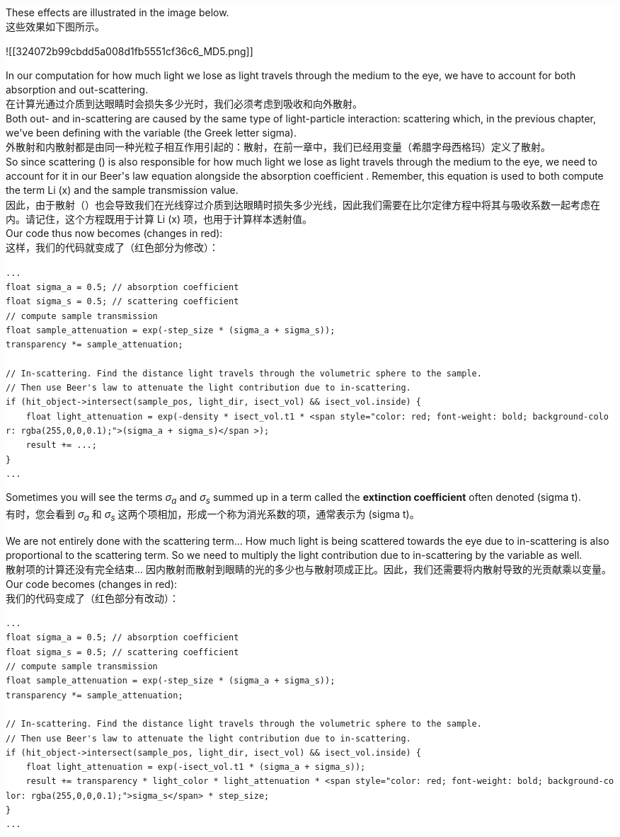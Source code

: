 
These effects are illustrated in the image below.  
这些效果如下图所示。

![[324072b99cbdd5a008d1fb5551cf36c6_MD5.png]]

In our computation for how much light we lose as light travels through the medium to the eye, we have to account for both absorption and out-scattering.  
在计算光通过介质到达眼睛时会损失多少光时，我们必须考虑到吸收和向外散射。  
Both out- and in-scattering are caused by the same type of light-particle interaction: scattering which, in the previous chapter, we've been defining with the variable (the Greek letter sigma).  
外散射和内散射都是由同一种光粒子相互作用引起的：散射，在前一章中，我们已经用变量（希腊字母西格玛）定义了散射。  
So since scattering () is also responsible for how much light we lose as light travels through the medium to the eye, we need to account for it in our Beer's law equation alongside the absorption coefficient . Remember, this equation is used to both compute the term Li (x) and the sample transmission value.  
因此，由于散射（）也会导致我们在光线穿过介质到达眼睛时损失多少光线，因此我们需要在比尔定律方程中将其与吸收系数一起考虑在内。请记住，这个方程既用于计算 Li (x) 项，也用于计算样本透射值。  
Our code thus now becomes (changes in red):  
这样，我们的代码就变成了（红色部分为修改）：

```
...
float sigma_a = 0.5; // absorption coefficient
float sigma_s = 0.5; // scattering coefficient
// compute sample transmission
float sample_attenuation = exp(-step_size * (sigma_a + sigma_s)); 
transparency *= sample_attenuation; 
 
// In-scattering. Find the distance light travels through the volumetric sphere to the sample.
// Then use Beer's law to attenuate the light contribution due to in-scattering.
if (hit_object->intersect(sample_pos, light_dir, isect_vol) && isect_vol.inside) { 
    float light_attenuation = exp(-density * isect_vol.t1 * <span style="color: red; font-weight: bold; background-color: rgba(255,0,0,0.1);">(sigma_a + sigma_s)</span >); 
    result += ...; 
}
...
```

Sometimes you will see the terms $\sigma_a$ and $\sigma_s$ summed up in a term called the **extinction coefficient** often denoted (sigma t).  
有时，您会看到 $\sigma_a$ 和 $\sigma_s$ 这两个项相加，形成一个称为消光系数的项，通常表示为 (sigma t)。

We are not entirely done with the scattering term... How much light is being scattered towards the eye due to in-scattering is also proportional to the scattering term. So we need to multiply the light contribution due to in-scattering by the variable as well.  
散射项的计算还没有完全结束... 因内散射而散射到眼睛的光的多少也与散射项成正比。因此，我们还需要将内散射导致的光贡献乘以变量。  
Our code becomes (changes in red):  
我们的代码变成了（红色部分有改动）：

```
...
float sigma_a = 0.5; // absorption coefficient
float sigma_s = 0.5; // scattering coefficient
// compute sample transmission
float sample_attenuation = exp(-step_size * (sigma_a + sigma_s)); 
transparency *= sample_attenuation; 
 
// In-scattering. Find the distance light travels through the volumetric sphere to the sample.
// Then use Beer's law to attenuate the light contribution due to in-scattering.
if (hit_object->intersect(sample_pos, light_dir, isect_vol) && isect_vol.inside) { 
    float light_attenuation = exp(-isect_vol.t1 * (sigma_a + sigma_s)); 
    result += transparency * light_color * light_attenuation * <span style="color: red; font-weight: bold; background-color: rgba(255,0,0,0.1);">sigma_s</span> * step_size; 
}
...
```
